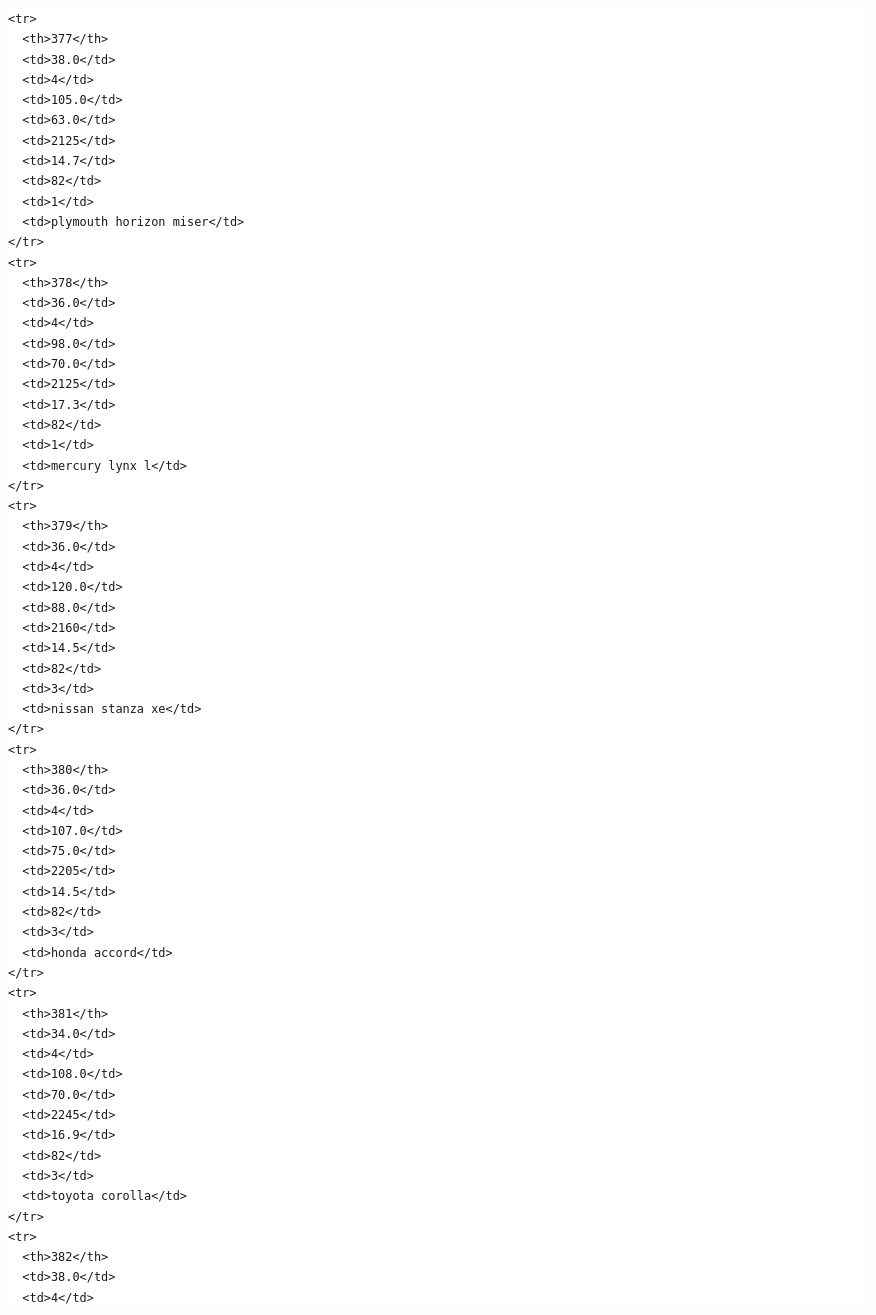     <tr>
      <th>377</th>
      <td>38.0</td>
      <td>4</td>
      <td>105.0</td>
      <td>63.0</td>
      <td>2125</td>
      <td>14.7</td>
      <td>82</td>
      <td>1</td>
      <td>plymouth horizon miser</td>
    </tr>
    <tr>
      <th>378</th>
      <td>36.0</td>
      <td>4</td>
      <td>98.0</td>
      <td>70.0</td>
      <td>2125</td>
      <td>17.3</td>
      <td>82</td>
      <td>1</td>
      <td>mercury lynx l</td>
    </tr>
    <tr>
      <th>379</th>
      <td>36.0</td>
      <td>4</td>
      <td>120.0</td>
      <td>88.0</td>
      <td>2160</td>
      <td>14.5</td>
      <td>82</td>
      <td>3</td>
      <td>nissan stanza xe</td>
    </tr>
    <tr>
      <th>380</th>
      <td>36.0</td>
      <td>4</td>
      <td>107.0</td>
      <td>75.0</td>
      <td>2205</td>
      <td>14.5</td>
      <td>82</td>
      <td>3</td>
      <td>honda accord</td>
    </tr>
    <tr>
      <th>381</th>
      <td>34.0</td>
      <td>4</td>
      <td>108.0</td>
      <td>70.0</td>
      <td>2245</td>
      <td>16.9</td>
      <td>82</td>
      <td>3</td>
      <td>toyota corolla</td>
    </tr>
    <tr>
      <th>382</th>
      <td>38.0</td>
      <td>4</td>